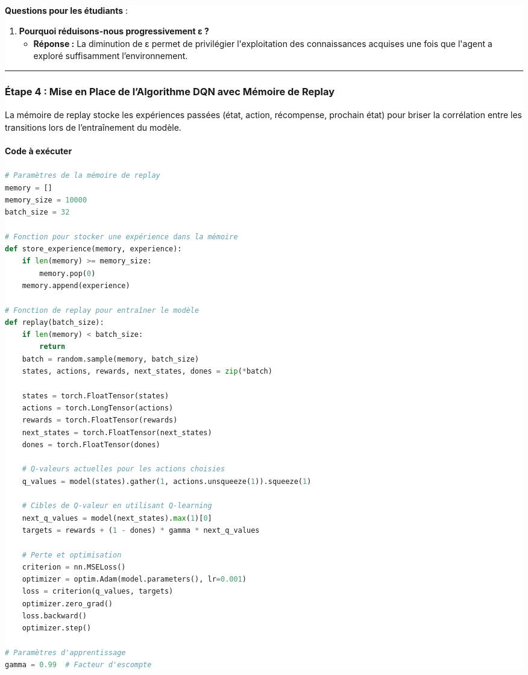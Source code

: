 **Questions pour les étudiants** :
1. **Pourquoi réduisons-nous progressivement ε ?**
   - **Réponse :** La diminution de ε permet de privilégier l'exploitation des connaissances acquises une fois que l'agent a exploré suffisamment l’environnement.

---

### Étape 4 : Mise en Place de l’Algorithme DQN avec Mémoire de Replay

La mémoire de replay stocke les expériences passées (état, action, récompense, prochain état) pour briser la corrélation entre les transitions lors de l’entraînement du modèle.

#### Code à exécuter

```python
# Paramètres de la mémoire de replay
memory = []
memory_size = 10000
batch_size = 32

# Fonction pour stocker une expérience dans la mémoire
def store_experience(memory, experience):
    if len(memory) >= memory_size:
        memory.pop(0)
    memory.append(experience)

# Fonction de replay pour entraîner le modèle
def replay(batch_size):
    if len(memory) < batch_size:
        return
    batch = random.sample(memory, batch_size)
    states, actions, rewards, next_states, dones = zip(*batch)
    
    states = torch.FloatTensor(states)
    actions = torch.LongTensor(actions)
    rewards = torch.FloatTensor(rewards)
    next_states = torch.FloatTensor(next_states)
    dones = torch.FloatTensor(dones)

    # Q-valeurs actuelles pour les actions choisies
    q_values = model(states).gather(1, actions.unsqueeze(1)).squeeze(1)
    
    # Cibles de Q-valeur en utilisant Q-learning
    next_q_values = model(next_states).max(1)[0]
    targets = rewards + (1 - dones) * gamma * next_q_values
    
    # Perte et optimisation
    criterion = nn.MSELoss()
    optimizer = optim.Adam(model.parameters(), lr=0.001)
    loss = criterion(q_values, targets)
    optimizer.zero_grad()
    loss.backward()
    optimizer.step()

# Paramètres d'apprentissage
gamma = 0.99  # Facteur d'escompte
```

